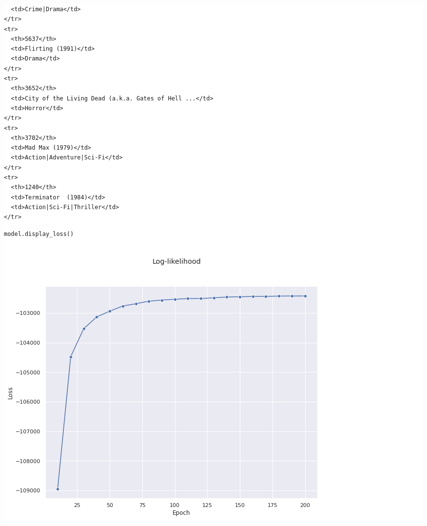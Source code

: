       <td>Crime|Drama</td>
    </tr>
    <tr>
      <th>5637</th>
      <td>Flirting (1991)</td>
      <td>Drama</td>
    </tr>
    <tr>
      <th>3652</th>
      <td>City of the Living Dead (a.k.a. Gates of Hell ...</td>
      <td>Horror</td>
    </tr>
    <tr>
      <th>3702</th>
      <td>Mad Max (1979)</td>
      <td>Action|Adventure|Sci-Fi</td>
    </tr>
    <tr>
      <th>1240</th>
      <td>Terminator  (1984)</td>
      <td>Action|Sci-Fi|Thriller</td>
    </tr>
  </tbody>
</table>
</div>




```python
model.display_loss()
```


​    
![png](example_plots/output_13_0.png)
​    
